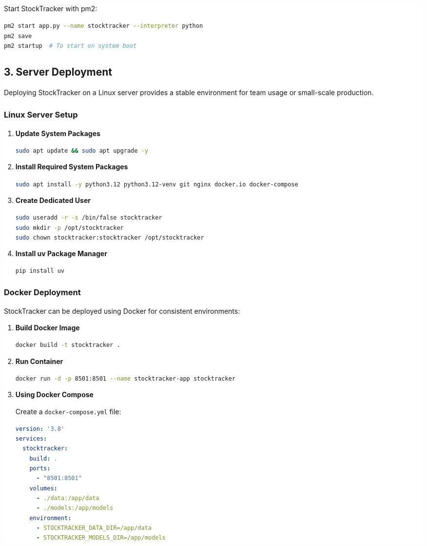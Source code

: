    Start StockTracker with pm2:
   ```bash
   pm2 start app.py --name stocktracker --interpreter python
   pm2 save
   pm2 startup  # To start on system boot
   ```
## 3. Server Deployment

Deploying StockTracker on a Linux server provides a stable environment for team usage or small-scale production.

### Linux Server Setup

1. **Update System Packages**
   ```bash
   sudo apt update && sudo apt upgrade -y
   ```

2. **Install Required System Packages**
   ```bash
   sudo apt install -y python3.12 python3.12-venv git nginx docker.io docker-compose
   ```

3. **Create Dedicated User**
   ```bash
   sudo useradd -r -s /bin/false stocktracker
   sudo mkdir -p /opt/stocktracker
   sudo chown stocktracker:stocktracker /opt/stocktracker
   ```

4. **Install uv Package Manager**
   ```bash
   pip install uv
   ```

### Docker Deployment

StockTracker can be deployed using Docker for consistent environments:

1. **Build Docker Image**
   ```bash
   docker build -t stocktracker .
   ```

2. **Run Container**
   ```bash
   docker run -d -p 8501:8501 --name stocktracker-app stocktracker
   ```

3. **Using Docker Compose**
   
   Create a `docker-compose.yml` file:
   ```yaml
   version: '3.8'
   services:
     stocktracker:
       build: .
       ports:
         - "8501:8501"
       volumes:
         - ./data:/app/data
         - ./models:/app/models
       environment:
         - STOCKTRACKER_DATA_DIR=/app/data
         - STOCKTRACKER_MODELS_DIR=/app/models
   ```
